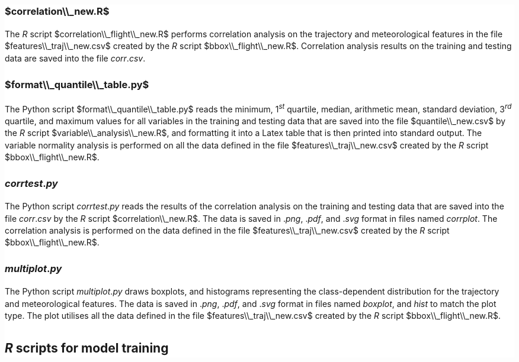 ### $correlation\\_new.R$

The $R$ script $correlation\\_flight\\_new.R$ performs correlation analysis on the trajectory and meteorological features in the file $features\\_traj\\_new.csv$ created by the $R$ script $bbox\\_flight\\_new.R$. Correlation analysis results on the training and testing data are saved into the file $corr.csv$.

### $format\\_quantile\\_table.py$

The Python script $format\\_quantile\\_table.py$ reads the minimum, $1^{st}$ quartile, median, arithmetic mean, standard deviation, $3^{rd}$ quartile, and maximum values for all variables in the training and testing data that are saved into the file $quantile\\_new.csv$ by the $R$ script $variable\\_analysis\\_new.R$, and formatting it into a Latex table that is then printed into standard output. The variable normality analysis is performed on all the data defined in the file $features\\_traj\\_new.csv$ created by the $R$ script $bbox\\_flight\\_new.R$.

### $corrtest.py$

The Python script $corrtest.py$ reads the results of the correlation analysis on the training and testing data that are saved into the file $corr.csv$ by the $R$ script $correlation\\_new.R$. The data is saved in $.png$, $.pdf$, and $.svg$ format in files named $corrplot$. The correlation analysis is performed on the data defined in the file $features\\_traj\\_new.csv$ created by the $R$ script $bbox\\_flight\\_new.R$.

### $multiplot.py$

The Python script $multiplot.py$ draws boxplots, and histograms representing the class-dependent distribution for the trajectory and meteorological features. The data is saved in $.png$, $.pdf$, and $.svg$ format in files named $boxplot$, and $hist$ to match the plot type. The plot utilises all the data defined in the file $features\\_traj\\_new.csv$ created by the $R$ script $bbox\\_flight\\_new.R$.

## $R$ scripts for model training
